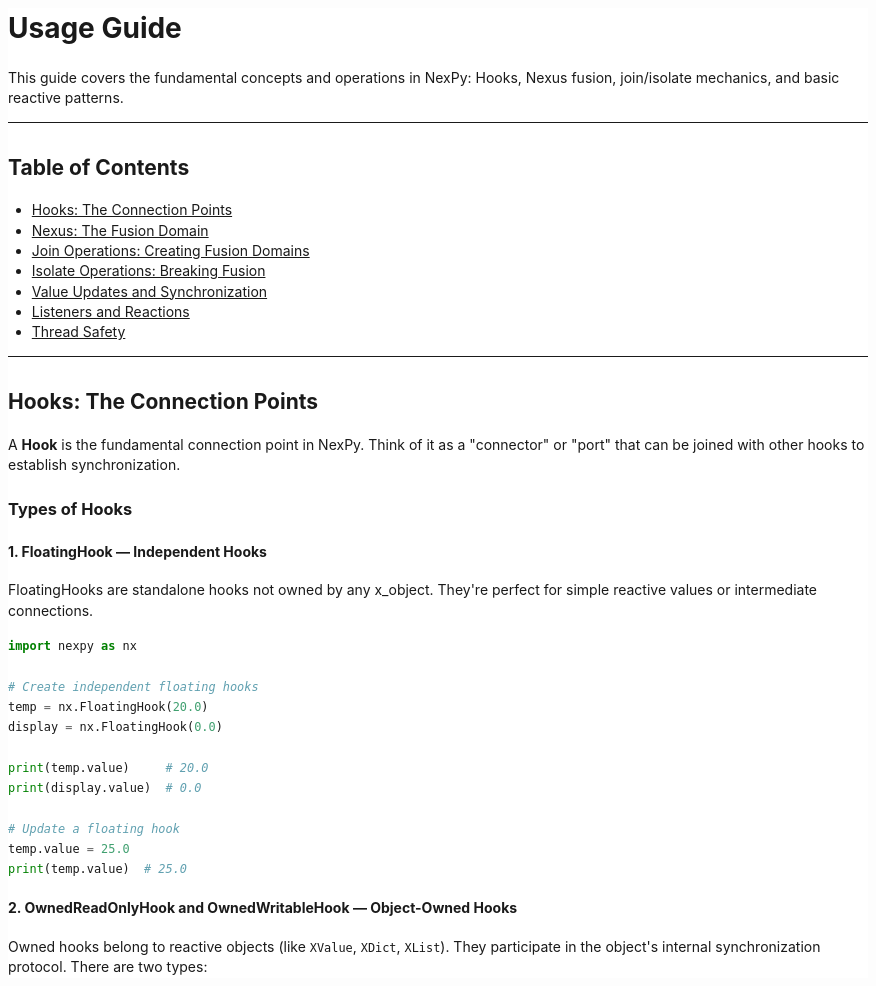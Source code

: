 # Usage Guide

This guide covers the fundamental concepts and operations in NexPy: Hooks, Nexus fusion, join/isolate mechanics, and basic reactive patterns.

---

## Table of Contents

- [Hooks: The Connection Points](#hooks-the-connection-points)
- [Nexus: The Fusion Domain](#nexus-the-fusion-domain)
- [Join Operations: Creating Fusion Domains](#join-operations-creating-fusion-domains)
- [Isolate Operations: Breaking Fusion](#isolate-operations-breaking-fusion)
- [Value Updates and Synchronization](#value-updates-and-synchronization)
- [Listeners and Reactions](#listeners-and-reactions)
- [Thread Safety](#thread-safety)

---

## Hooks: The Connection Points

A **Hook** is the fundamental connection point in NexPy. Think of it as a "connector" or "port" that can be joined with other hooks to establish synchronization.

### Types of Hooks

#### 1. FloatingHook — Independent Hooks

FloatingHooks are standalone hooks not owned by any x_object. They're perfect for simple reactive values or intermediate connections.

```python
import nexpy as nx

# Create independent floating hooks
temp = nx.FloatingHook(20.0)
display = nx.FloatingHook(0.0)

print(temp.value)     # 20.0
print(display.value)  # 0.0

# Update a floating hook
temp.value = 25.0
print(temp.value)  # 25.0
```

#### 2. OwnedReadOnlyHook and OwnedWritableHook — Object-Owned Hooks

Owned hooks belong to reactive objects (like `XValue`, `XDict`, `XList`). They participate in the object's internal synchronization protocol. There are two types:

